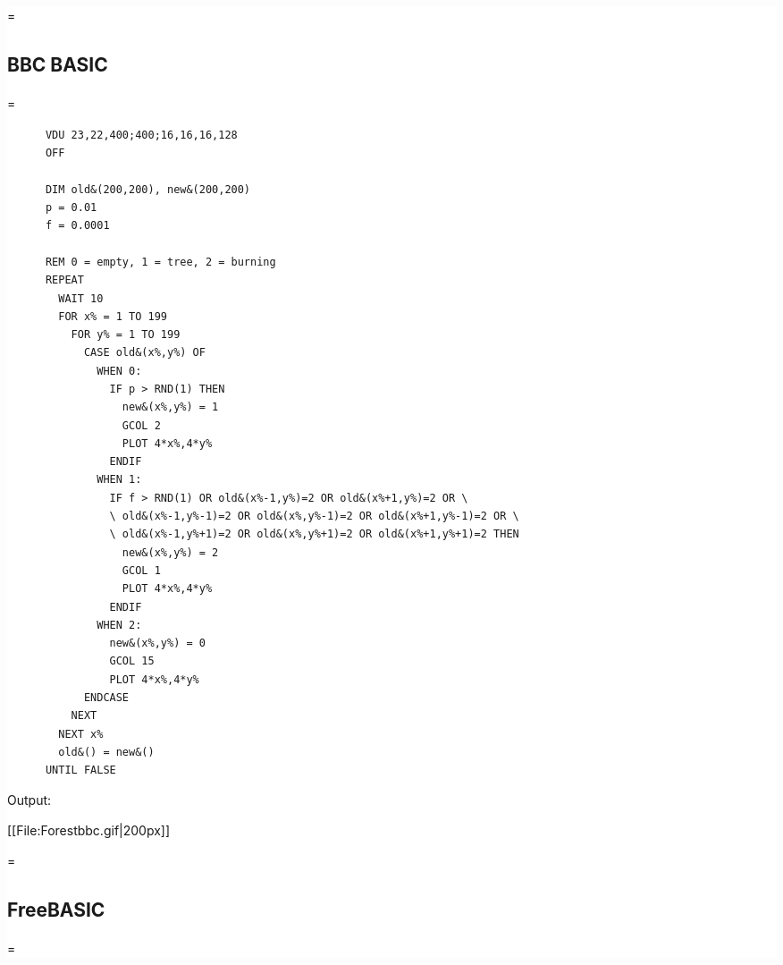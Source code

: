 
=
## BBC BASIC
=
```bbcbasic
      VDU 23,22,400;400;16,16,16,128
      OFF

      DIM old&(200,200), new&(200,200)
      p = 0.01
      f = 0.0001

      REM 0 = empty, 1 = tree, 2 = burning
      REPEAT
        WAIT 10
        FOR x% = 1 TO 199
          FOR y% = 1 TO 199
            CASE old&(x%,y%) OF
              WHEN 0:
                IF p > RND(1) THEN
                  new&(x%,y%) = 1
                  GCOL 2
                  PLOT 4*x%,4*y%
                ENDIF
              WHEN 1:
                IF f > RND(1) OR old&(x%-1,y%)=2 OR old&(x%+1,y%)=2 OR \
                \ old&(x%-1,y%-1)=2 OR old&(x%,y%-1)=2 OR old&(x%+1,y%-1)=2 OR \
                \ old&(x%-1,y%+1)=2 OR old&(x%,y%+1)=2 OR old&(x%+1,y%+1)=2 THEN
                  new&(x%,y%) = 2
                  GCOL 1
                  PLOT 4*x%,4*y%
                ENDIF
              WHEN 2:
                new&(x%,y%) = 0
                GCOL 15
                PLOT 4*x%,4*y%
            ENDCASE
          NEXT
        NEXT x%
        old&() = new&()
      UNTIL FALSE
```

Output:
<p>
[[File:Forestbbc.gif|200px]]

=
## FreeBASIC
=
